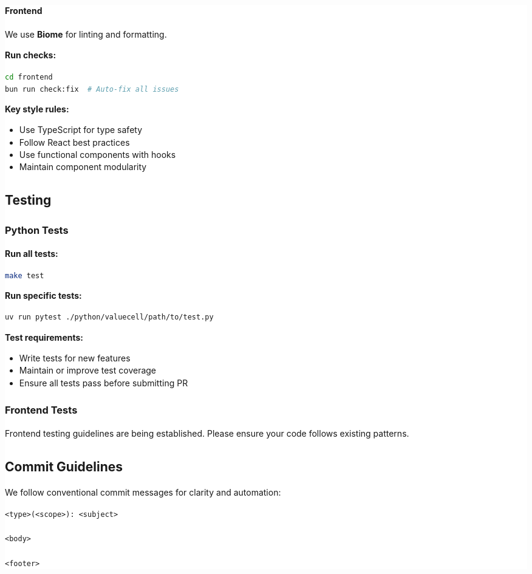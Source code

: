 #### Frontend

We use **Biome** for linting and formatting.

**Run checks:**

```bash
cd frontend
bun run check:fix  # Auto-fix all issues
```

**Key style rules:**

- Use TypeScript for type safety
- Follow React best practices
- Use functional components with hooks
- Maintain component modularity

## Testing

### Python Tests

**Run all tests:**

```bash
make test
```

**Run specific tests:**

```bash
uv run pytest ./python/valuecell/path/to/test.py
```

**Test requirements:**

- Write tests for new features
- Maintain or improve test coverage
- Ensure all tests pass before submitting PR

### Frontend Tests

Frontend testing guidelines are being established. Please ensure your code follows existing patterns.

## Commit Guidelines

We follow conventional commit messages for clarity and automation:

```text
<type>(<scope>): <subject>

<body>

<footer>
```
